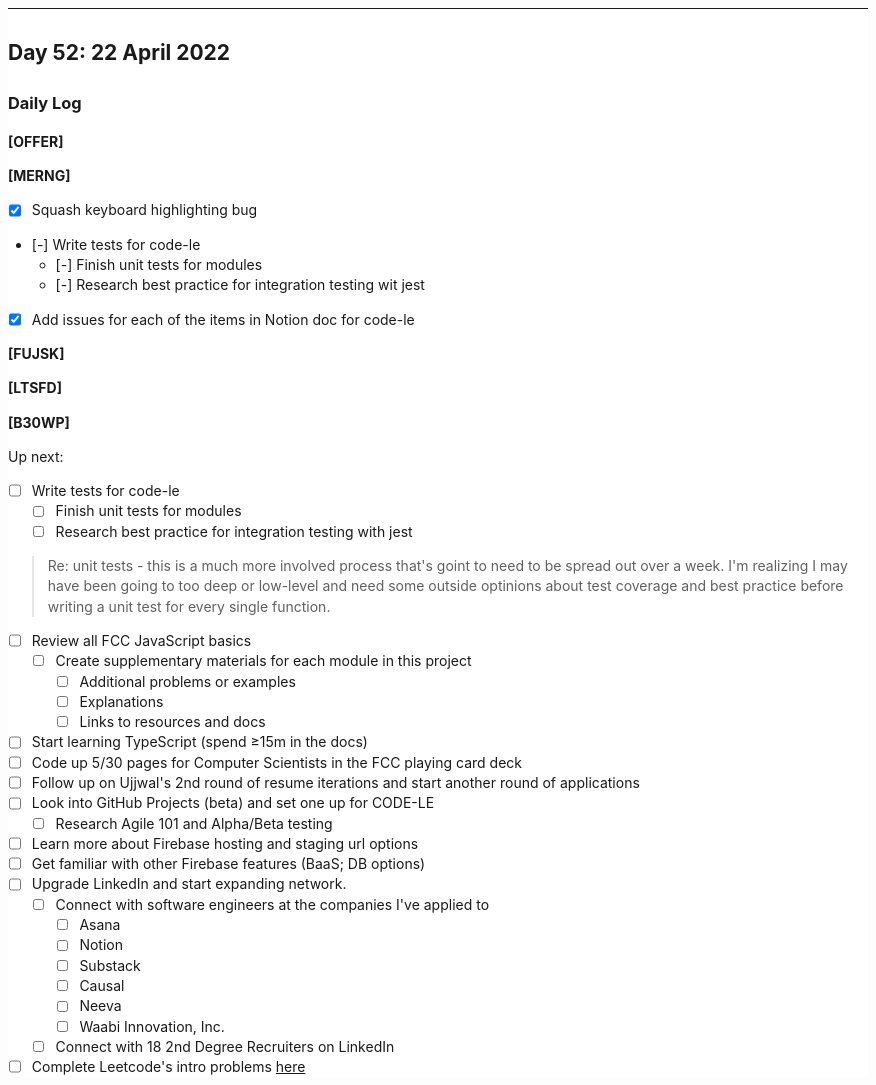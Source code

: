 ___

## Day 52: 22 April 2022

### Daily Log

**\[OFFER\]**

**\[MERNG\]**
- [x] Squash keyboard highlighting bug
- [-] Write tests for code-le
  - [-] Finish unit tests for modules
  - [-] Research best practice for integration testing wit jest
- [x] Add issues for each of the items in Notion doc for code-le

**\[FUJSK\]**

**\[LTSFD\]**

**\[B30WP\]**

Up next:
- [ ] Write tests for code-le
  - [ ] Finish unit tests for modules
  - [ ] Research best practice for integration testing with jest
> Re: unit tests - this is a much more involved process that's goint to need to be spread out over a week. I'm realizing I may have been going to too deep
> or low-level and need some outside optinions about test coverage and best practice before writing a unit test for every single function.
- [ ] Review all FCC JavaScript basics
  - [ ] Create supplementary materials for each module in this project
    - [ ] Additional problems or examples
    - [ ] Explanations
    - [ ] Links to resources and docs
- [ ] Start learning TypeScript (spend ≥15m in the docs)
- [ ] Code up 5/30 pages for Computer Scientists in the FCC playing card deck
- [ ] Follow up on Ujjwal's 2nd round of resume iterations and start another round of applications
- [ ] Look into GitHub Projects (beta) and set one up for CODE-LE
  - [ ] Research Agile 101 and Alpha/Beta testing
- [ ] Learn more about Firebase hosting and staging url options
- [ ] Get familiar with other Firebase features (BaaS; DB options)
- [ ] Upgrade LinkedIn and start expanding network.
  - [ ] Connect with software engineers at the companies I've applied to
    - [ ] Asana
    - [ ] Notion
    - [ ] Substack
    - [ ] Causal
    - [ ] Neeva
    - [ ] Waabi Innovation, Inc.
  - [ ] Connect with 18 2nd Degree Recruiters on LinkedIn
- [ ] Complete Leetcode's intro problems [here](https://leetcode.com/problem-list/challenges-for-new-users/)
